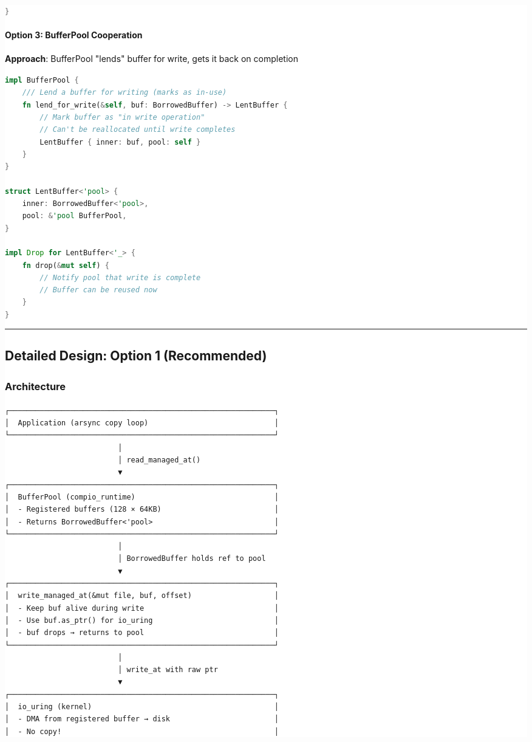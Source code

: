 ```rust
}
```

#### Option 3: BufferPool Cooperation

**Approach**: BufferPool "lends" buffer for write, gets it back on completion

```rust
impl BufferPool {
    /// Lend a buffer for writing (marks as in-use)
    fn lend_for_write(&self, buf: BorrowedBuffer) -> LentBuffer {
        // Mark buffer as "in write operation"
        // Can't be reallocated until write completes
        LentBuffer { inner: buf, pool: self }
    }
}

struct LentBuffer<'pool> {
    inner: BorrowedBuffer<'pool>,
    pool: &'pool BufferPool,
}

impl Drop for LentBuffer<'_> {
    fn drop(&mut self) {
        // Notify pool that write is complete
        // Buffer can be reused now
    }
}
```

---

## Detailed Design: Option 1 (Recommended)

### Architecture

```
┌─────────────────────────────────────────────────────────────┐
│  Application (arsync copy loop)                             │
└─────────────────────────────────────────────────────────────┘
                          │
                          │ read_managed_at()
                          ▼
┌─────────────────────────────────────────────────────────────┐
│  BufferPool (compio_runtime)                                │
│  - Registered buffers (128 × 64KB)                          │
│  - Returns BorrowedBuffer<'pool>                            │
└─────────────────────────────────────────────────────────────┘
                          │
                          │ BorrowedBuffer holds ref to pool
                          ▼
┌─────────────────────────────────────────────────────────────┐
│  write_managed_at(&mut file, buf, offset)                   │
│  - Keep buf alive during write                              │
│  - Use buf.as_ptr() for io_uring                            │
│  - buf drops → returns to pool                              │
└─────────────────────────────────────────────────────────────┘
                          │
                          │ write_at with raw ptr
                          ▼
┌─────────────────────────────────────────────────────────────┐
│  io_uring (kernel)                                          │
│  - DMA from registered buffer → disk                        │
│  - No copy!                                                 │
```